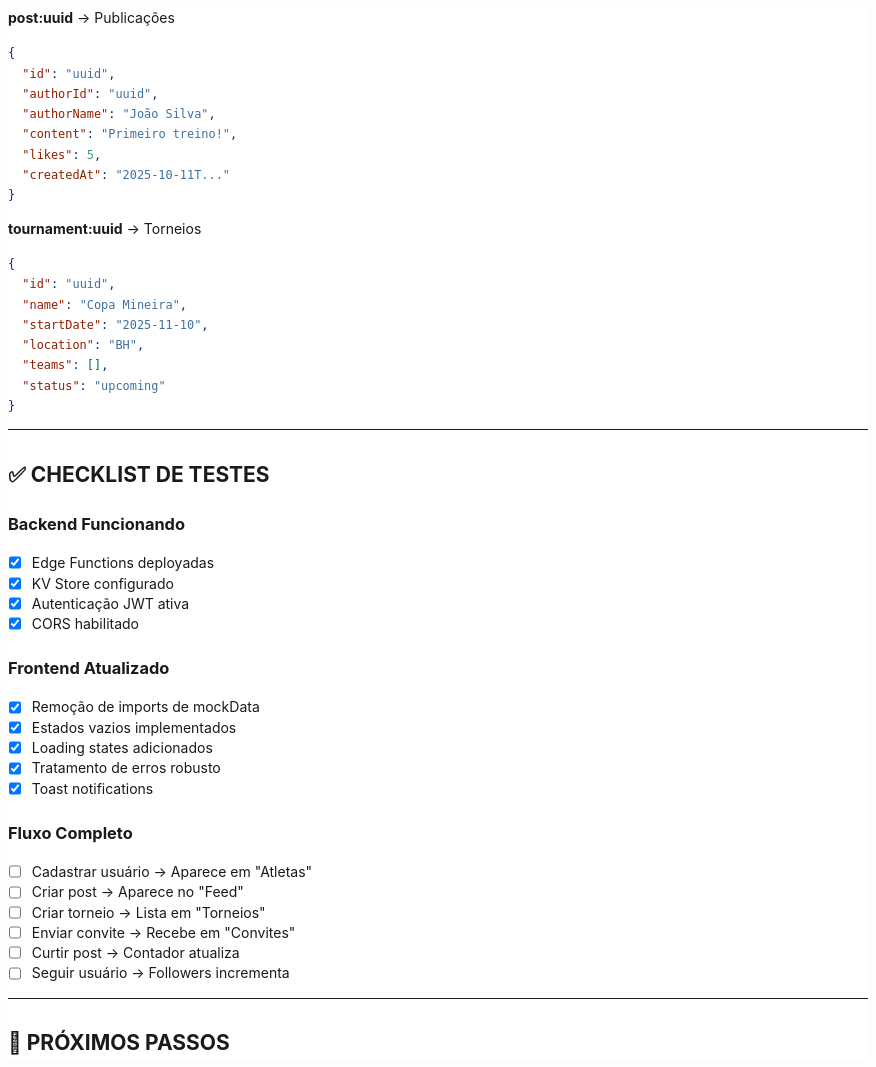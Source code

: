 **post:uuid** → Publicações
```json
{
  "id": "uuid",
  "authorId": "uuid",
  "authorName": "João Silva",
  "content": "Primeiro treino!",
  "likes": 5,
  "createdAt": "2025-10-11T..."
}
```

**tournament:uuid** → Torneios
```json
{
  "id": "uuid",
  "name": "Copa Mineira",
  "startDate": "2025-11-10",
  "location": "BH",
  "teams": [],
  "status": "upcoming"
}
```

---

## ✅ CHECKLIST DE TESTES

### Backend Funcionando
- [x] Edge Functions deployadas
- [x] KV Store configurado
- [x] Autenticação JWT ativa
- [x] CORS habilitado

### Frontend Atualizado
- [x] Remoção de imports de mockData
- [x] Estados vazios implementados
- [x] Loading states adicionados
- [x] Tratamento de erros robusto
- [x] Toast notifications

### Fluxo Completo
- [ ] Cadastrar usuário → Aparece em "Atletas"
- [ ] Criar post → Aparece no "Feed"
- [ ] Criar torneio → Lista em "Torneios"
- [ ] Enviar convite → Recebe em "Convites"
- [ ] Curtir post → Contador atualiza
- [ ] Seguir usuário → Followers incrementa

---

## 🎯 PRÓXIMOS PASSOS
